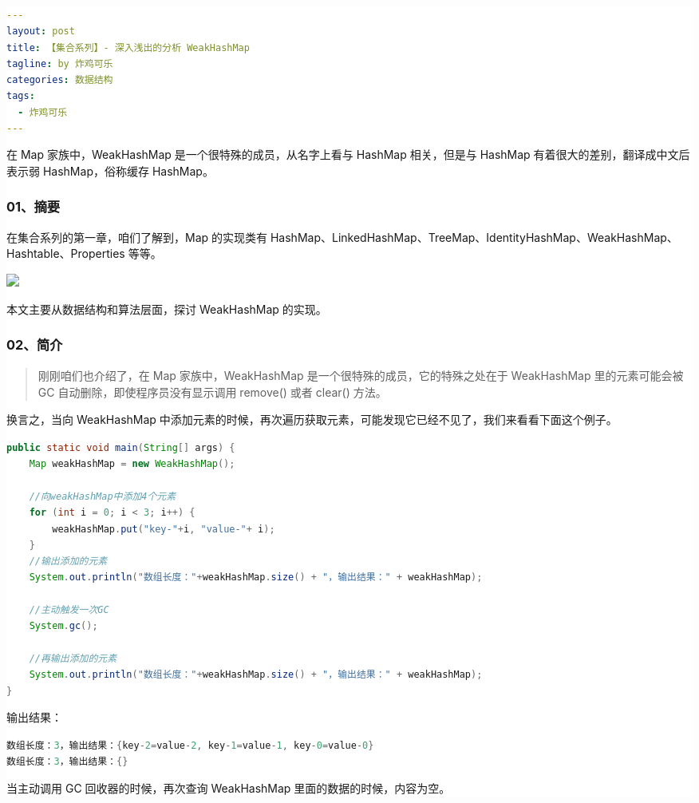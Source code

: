 ```yaml
---
layout: post
title: 【集合系列】- 深入浅出的分析 WeakHashMap
tagline: by 炸鸡可乐
categories: 数据结构
tags: 
  - 炸鸡可乐
---
```


在 Map 家族中，WeakHashMap 是一个很特殊的成员，从名字上看与 HashMap 相关，但是与 HashMap 有着很大的差别，翻译成中文后表示弱 HashMap，俗称缓存 HashMap。


### 01、摘要
在集合系列的第一章，咱们了解到，Map 的实现类有 HashMap、LinkedHashMap、TreeMap、IdentityHashMap、WeakHashMap、Hashtable、Properties 等等。

![](http://www.justdojava.com/assets/images/2019/java/image-jay/10bfb0b009e142c7a3aa11f5f92a25f5.jpg)

本文主要从数据结构和算法层面，探讨 WeakHashMap 的实现。

### 02、简介
> 刚刚咱们也介绍了，在 Map 家族中，WeakHashMap 是一个很特殊的成员，它的特殊之处在于 WeakHashMap 里的元素可能会被 GC 自动删除，即使程序员没有显示调用 remove() 或者 clear() 方法。

换言之，当向 WeakHashMap 中添加元素的时候，再次遍历获取元素，可能发现它已经不见了，我们来看看下面这个例子。
```java
public static void main(String[] args) {
    Map weakHashMap = new WeakHashMap();
    
    //向weakHashMap中添加4个元素
    for (int i = 0; i < 3; i++) {
        weakHashMap.put("key-"+i, "value-"+ i);
    }
    //输出添加的元素
    System.out.println("数组长度："+weakHashMap.size() + "，输出结果：" + weakHashMap);
    
    //主动触发一次GC
    System.gc();
    
    //再输出添加的元素
    System.out.println("数组长度："+weakHashMap.size() + "，输出结果：" + weakHashMap);
}
```
输出结果：
```java
数组长度：3，输出结果：{key-2=value-2, key-1=value-1, key-0=value-0}
数组长度：3，输出结果：{}
```
当主动调用 GC 回收器的时候，再次查询 WeakHashMap 里面的数据的时候，内容为空。
